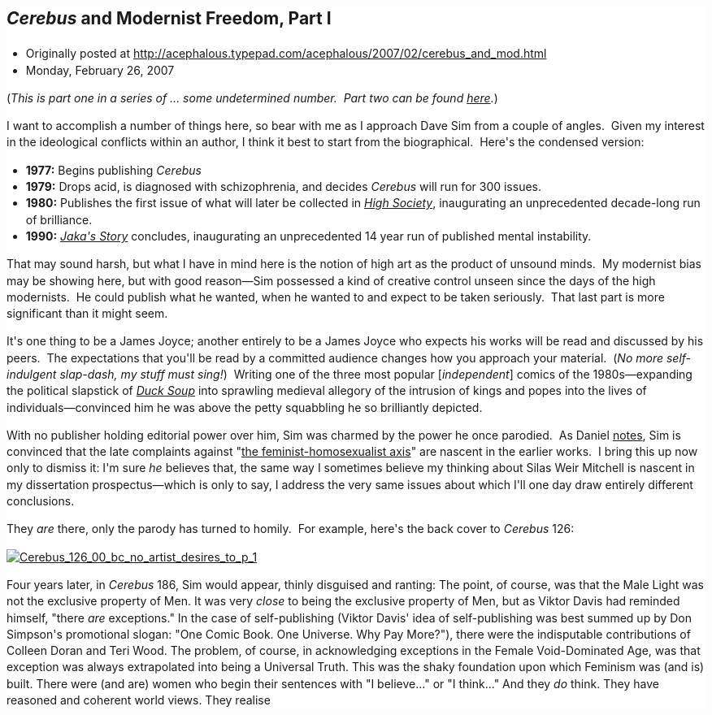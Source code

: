 ## <em>Cerebus</em> and Modernist Freedom, Part I

 * Originally posted at http://acephalous.typepad.com/acephalous/2007/02/cerebus_and_mod.html
 * Monday, February 26, 2007



(_This is part one in a series of ... some undetermined number.  Part two can be found [here](http://acephalous.typepad.com/acephalous/2007/02/cerebus\_and\_mod\_1.html)._)

I want to accomplish a number of things here, so bear with me as I approach Dave Sim from a couple of angles.  Given my interest in the ideological conflicts within an author, I think it best to start from the biographical.  Here's the condensed version:

*   **1977:** Begins publishing _Cerebus_
*   **1979:** Drops acid, is diagnosed with schizophrenia, and decides _Cerebus_ will run for 300 issues.
*   **1980:** Publishes the first issue of what will later be collected in [_High Society_](http://www.amazon.com/exec/obidos/ASIN/0919359078/diesekoschmar-20), inaugurating an unprecedented decade-long run of brilliance.
*   **1990:** _[Jaka's Story](http://www.amazon.com/exec/obidos/ASIN/0919359124/diesekoschmar-20)_ concludes, inaugurating an unprecedented 14 year run of published mental instability.

That may sound harsh, but what I have in mind here is the notion of high art as the product of unsound minds.  My modernist bias may be showing here, but with good reason—Sim possessed a kind of creative control unseen since the days of the high modernists.  He could publish what he wanted, when he wanted to and expect to be taken seriously.  That last part is more significant than it might seem.  

It's one thing to be a James Joyce; another entirely to be a James Joyce who expects his works will be read and discussed by his peers.  The expectations that you'll be read by a committed audience changes how you approach your material.  (_No more self-indulgent slap-dash, my stuff must sing!_)  Writing one of the three most popular [_independent_] comics of the 1980s—expanding the political slapstick of _[Duck Soup](http://www.amazon.com/exec/obidos/ASIN/B0002MHDYW/diesekoschmar-20)_ into sprawling medieval allegory of the intrusion of kings and popes into the lives of individuals—convinced him he was above the petty squabbling he so brilliantly depicted.  

With no publisher holding editorial power over him, Sim was charmed by the power he once parodied.  As Daniel [notes](http://acephalous.typepad.com/acephalous/2007/02/conservative\_li.html#comment-61550744), Sim is convinced that the late complaints against "[the feminist-homosexualist axis](http://www.theabsolute.net/misogyny/sim.html#texts)" are nascent in the earlier works.  I bring this up now only to dismiss it: I'm sure _he_ believes that, the same way I sometimes believe my thinking about Silas Weir Mitchell is nascent in my dissertation prospectus—which is only to say, I address the very same issues about which I'll one day draw entirely different conclusions.  

They _are_ there, only the parody has turned to homily.  For example, here's the back cover to _Cerebus_ 126:

[![Cerebus\_126\_00\_bc\_no\_artist\_desires\_to\_p\_1](http://acephalous.typepad.com/acephalous/images/cerebus\_126\_00\_bc\_no\_artist\_desires\_to\_p\_1.jpg "Cerebus\_126\_00\_bc\_no\_artist\_desires\_to\_p\_1")](http://acephalous.typepad.com/.shared/image.html?/photos/uncategorized/cerebus\_126\_00\_bc\_no\_artist\_desires\_to\_p\_1.jpg)

Four years later, in _Cerebus_ 186, Sim would appear, thinly disguised and ranting:
The point, of course, was that the Male Light was not the exclusive property of Men. It was very _close_
	to being the exclusive property of Men, but as Viktor Davis had reminded himself, "there _are_ exceptions."
	In the case of self-publishing (Viktor Davis' idea of self-publishing was best summed up by Don Simpson's promotional
	slogan: "One Comic Book. One Universe. Why Pay More?"), there were the indisputable contributions of
	Colleen Doran and Teri Wood. The problem, of course, in acknowledging exceptions in the Female Void-Dominated Age,
	was that exception was always extrapolated into being a Universal Truth. This was the shaky foundation upon which
	Feminism was (and is) built. There were (and are) women who begin their sentences with "I believe..."
	or "I think..." And they _do_ think. They have reasoned and coherent world views. They realise